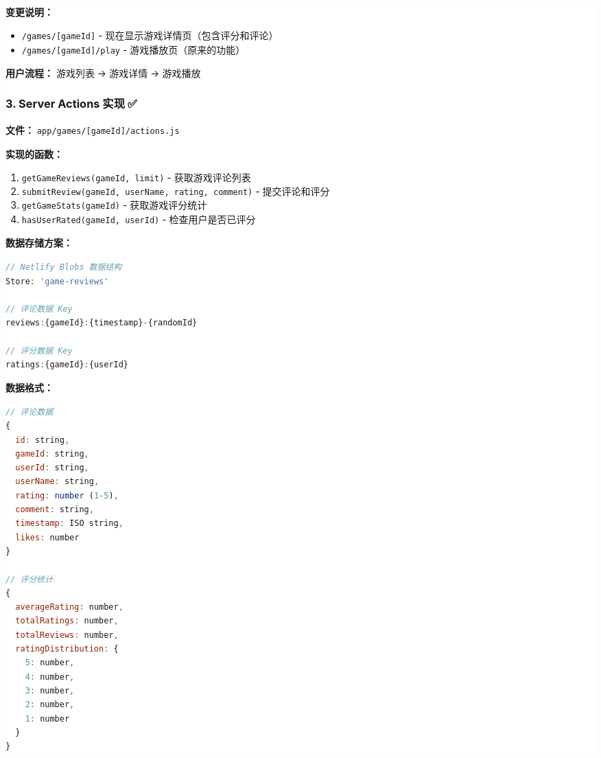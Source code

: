 **变更说明：**
- `/games/[gameId]` - 现在显示游戏详情页（包含评分和评论）
- `/games/[gameId]/play` - 游戏播放页（原来的功能）

**用户流程：**
游戏列表 → 游戏详情 → 游戏播放

### 3. Server Actions 实现 ✅

**文件：** `app/games/[gameId]/actions.js`

**实现的函数：**
1. `getGameReviews(gameId, limit)` - 获取游戏评论列表
2. `submitReview(gameId, userName, rating, comment)` - 提交评论和评分
3. `getGameStats(gameId)` - 获取游戏评分统计
4. `hasUserRated(gameId, userId)` - 检查用户是否已评分

**数据存储方案：**
```javascript
// Netlify Blobs 数据结构
Store: 'game-reviews'

// 评论数据 Key
reviews:{gameId}:{timestamp}-{randomId}

// 评分数据 Key
ratings:{gameId}:{userId}
```

**数据格式：**
```javascript
// 评论数据
{
  id: string,
  gameId: string,
  userId: string,
  userName: string,
  rating: number (1-5),
  comment: string,
  timestamp: ISO string,
  likes: number
}

// 评分统计
{
  averageRating: number,
  totalRatings: number,
  totalReviews: number,
  ratingDistribution: {
    5: number,
    4: number,
    3: number,
    2: number,
    1: number
  }
}
```
